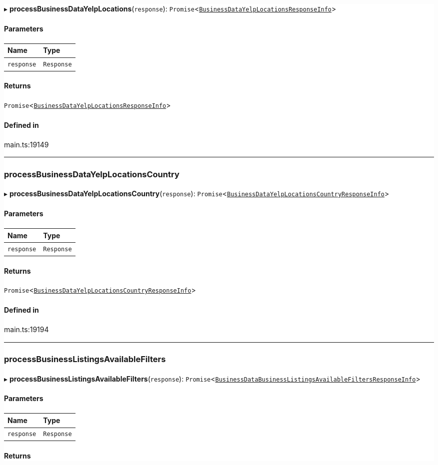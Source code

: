 ▸ **processBusinessDataYelpLocations**(`response`): `Promise`\<[`BusinessDataYelpLocationsResponseInfo`](BusinessDataYelpLocationsResponseInfo.md)\>

#### Parameters

| Name | Type |
| :------ | :------ |
| `response` | `Response` |

#### Returns

`Promise`\<[`BusinessDataYelpLocationsResponseInfo`](BusinessDataYelpLocationsResponseInfo.md)\>

#### Defined in

main.ts:19149

___

### processBusinessDataYelpLocationsCountry

▸ **processBusinessDataYelpLocationsCountry**(`response`): `Promise`\<[`BusinessDataYelpLocationsCountryResponseInfo`](BusinessDataYelpLocationsCountryResponseInfo.md)\>

#### Parameters

| Name | Type |
| :------ | :------ |
| `response` | `Response` |

#### Returns

`Promise`\<[`BusinessDataYelpLocationsCountryResponseInfo`](BusinessDataYelpLocationsCountryResponseInfo.md)\>

#### Defined in

main.ts:19194

___

### processBusinessListingsAvailableFilters

▸ **processBusinessListingsAvailableFilters**(`response`): `Promise`\<[`BusinessDataBusinessListingsAvailableFiltersResponseInfo`](BusinessDataBusinessListingsAvailableFiltersResponseInfo.md)\>

#### Parameters

| Name | Type |
| :------ | :------ |
| `response` | `Response` |

#### Returns
